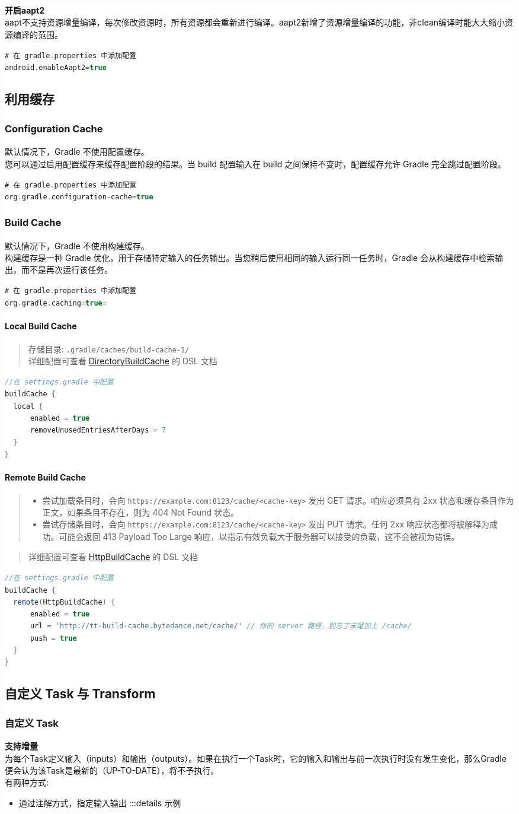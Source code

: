 **开启aapt2** <br>
aapt不支持资源增量编译，每次修改资源时，所有资源都会重新进行编译。aapt2新增了资源增量编译的功能，非clean编译时能大大缩小资源编译的范围。
```groovy
# 在 gradle.properties 中添加配置
android.enableAapt2=true
```

## 利用缓存
### Configuration Cache
默认情况下，Gradle 不使用配置缓存。<br>
您可以通过启用配置缓存来缓存配置阶段的结果。当 build 配置输入在 build 之间保持不变时，配置缓存允许 Gradle 完全跳过配置阶段。
```groovy
# 在 gradle.properties 中添加配置
org.gradle.configuration-cache=true
```

### Build Cache
默认情况下，Gradle 不使用构建缓存。<br>
构建缓存是一种 Gradle 优化，用于存储特定输入的任务输出。当您稍后使用相同的输入运行同一任务时，Gradle 会从构建缓存中检索输出，而不是再次运行该任务。
```groovy
# 在 gradle.properties 中添加配置
org.gradle.caching=true=
```
#### Local Build Cache
> 存储目录: `.gradle/caches/build-cache-1/` <br>
> 详细配置可查看 [DirectoryBuildCache](https://docs.gradle.org/current/dsl/org.gradle.caching.local.DirectoryBuildCache.html) 的 DSL 文档
```groovy
//在 settings.gradle 中配置
buildCache {
  local {
      enabled = true
      removeUnusedEntriesAfterDays = 7
  }
}
```
#### Remote Build Cache
> - 尝试加载条目时，会向 `https://example.com:8123/cache/<cache-key>` 发出 GET 请求。响应必须具有 2xx 状态和缓存条目作为正文，如果条目不存在，则为 404 Not Found 状态。
> - 尝试存储条目时，会向 `https://example.com:8123/cache/<cache-key>` 发出 PUT 请求。任何 2xx 响应状态都将被解释为成功。可能会返回 413 Payload Too Large 响应，以指示有效负载大于服务器可以接受的负载，这不会被视为错误。<br>

> 详细配置可查看 [HttpBuildCache](https://docs.gradle.org/current/dsl/org.gradle.caching.http.HttpBuildCache.html) 的 DSL 文档
```groovy
//在 settings.gradle 中配置
buildCache {
  remote(HttpBuildCache) {
      enabled = true
      url = 'http://tt-build-cache.bytedance.net/cache/' // 你的 server 路径，别忘了末尾加上 /cache/
      push = true
  }
}
```
## 自定义 Task 与 Transform
### 自定义 Task
**支持增量** <br>
为每个Task定义输入（inputs）和输出（outputs）。如果在执行一个Task时，它的输入和输出与前一次执行时没有发生变化，那么Gradle便会认为该Task是最新的（UP-TO-DATE），将不予执行。<br>
有两种方式:
- 通过注解方式，指定输入输出
:::details 示例